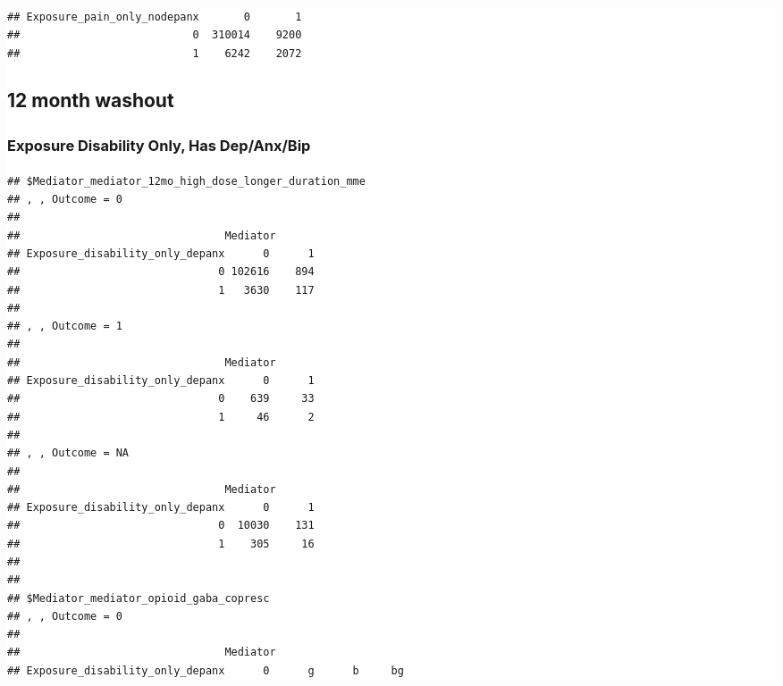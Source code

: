     ## Exposure_pain_only_nodepanx       0       1
    ##                           0  310014    9200
    ##                           1    6242    2072

## 12 month washout

### Exposure Disability Only, Has Dep/Anx/Bip

    ## $Mediator_mediator_12mo_high_dose_longer_duration_mme
    ## , , Outcome = 0
    ## 
    ##                                Mediator
    ## Exposure_disability_only_depanx      0      1
    ##                               0 102616    894
    ##                               1   3630    117
    ## 
    ## , , Outcome = 1
    ## 
    ##                                Mediator
    ## Exposure_disability_only_depanx      0      1
    ##                               0    639     33
    ##                               1     46      2
    ## 
    ## , , Outcome = NA
    ## 
    ##                                Mediator
    ## Exposure_disability_only_depanx      0      1
    ##                               0  10030    131
    ##                               1    305     16
    ## 
    ## 
    ## $Mediator_mediator_opioid_gaba_copresc
    ## , , Outcome = 0
    ## 
    ##                                Mediator
    ## Exposure_disability_only_depanx      0      g      b     bg